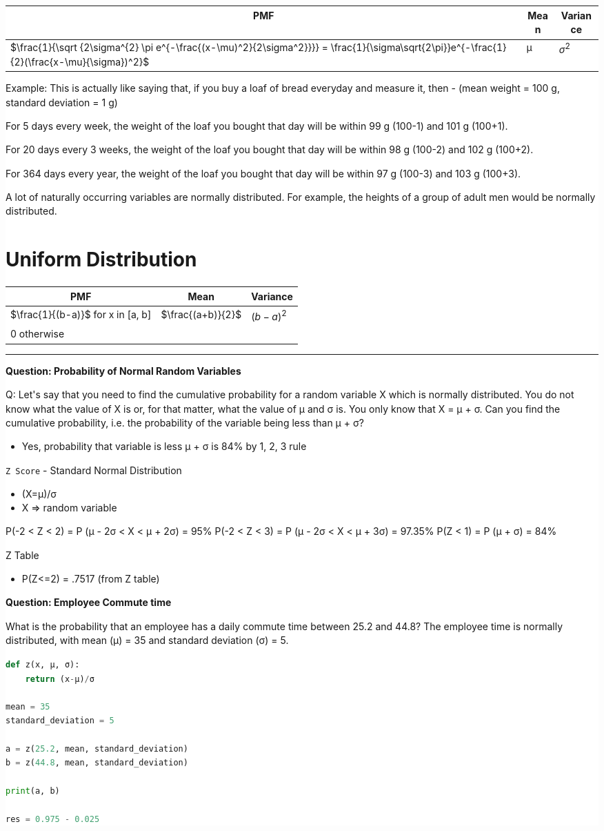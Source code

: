 | PMF                                                                    | Mean | Variance          |
|------------------------------------------------------------------------|------|-------------------|
| $\frac{1}{\sqrt {2\sigma^{2} \pi e^{-\frac{(x-\mu)^2}{2\sigma^2}}}} = \frac{1}{\sigma\sqrt{2\pi}}e^{-\frac{1}{2}(\frac{x-\mu}{\sigma})^2}$ | µ  | $σ^2$           |

Example:
This is actually like saying that, if you buy a loaf of bread everyday and measure it, then - (mean weight = 100 g, standard deviation = 1 g)

For 5 days every week, the weight of the loaf you bought that day will be within 99 g (100-1) and 101 g (100+1).

For 20 days every 3 weeks, the weight of the loaf you bought that day will be within 98 g (100-2) and 102 g (100+2).

For 364 days every year, the weight of the loaf you bought that day will be within 97 g (100-3) and 103 g (100+3).

A lot of naturally occurring variables are normally distributed. For example, the heights of a group of adult men would be normally distributed. 


# Uniform Distribution

| PMF                     | Mean    | Variance          |
|-------------------------|---------|-------------------|
| $\frac{1}{(b-a)}$ for x in [a, b] | $\frac{(a+b)}{2}$ | $(b-a)^2$ |
| 0 otherwise             |         |                   |


---

**Question: Probability of Normal Random Variables**

Q: Let's say that you need to find the cumulative probability for a random variable X which is normally distributed. You do not know what the value of X is or, for that matter, what the value of µ and σ is. You only know that X = µ + σ. Can you find the cumulative probability, i.e. the probability of the variable being less than µ + σ?

- Yes, probability that variable is less µ + σ is 84% by 1, 2, 3 rule

`Z Score` - Standard Normal Distribution
- (X=µ)/σ
- X => random variable


P(-2 < Z < 2) = P (µ - 2σ < X < µ + 2σ) = 95%
P(-2 < Z < 3) = P (µ - 2σ < X < µ + 3σ) = 97.35%
P(Z < 1) = P (µ + σ) = 84%

Z Table
- P(Z<=2) = .7517 (from Z table)

**Question: Employee Commute time**

What is the probability that an employee has a daily commute time between 25.2 and 44.8? The employee time is normally distributed, with mean (μ) = 35 and standard deviation (σ) = 5.
```py
def z(x, µ, σ):
    return (x-µ)/σ

mean = 35
standard_deviation = 5

a = z(25.2, mean, standard_deviation)
b = z(44.8, mean, standard_deviation)

print(a, b)

res = 0.975 - 0.025
```